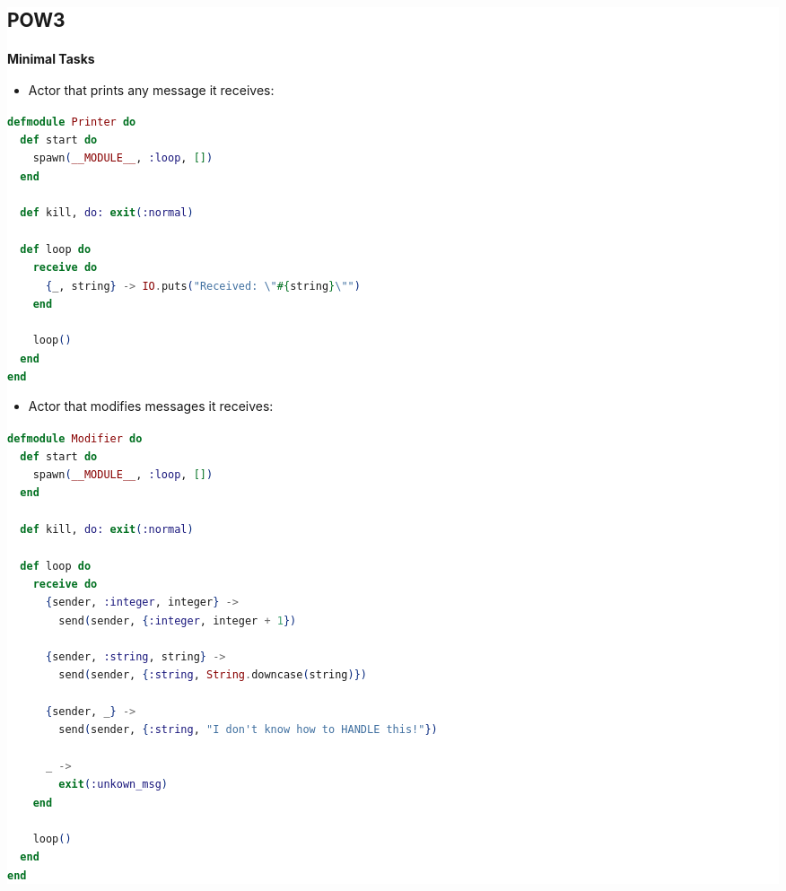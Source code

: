 ## POW3

**Minimal Tasks**

* Actor that prints any message it receives:

```elixir
defmodule Printer do
  def start do
    spawn(__MODULE__, :loop, [])
  end

  def kill, do: exit(:normal)

  def loop do
    receive do
      {_, string} -> IO.puts("Received: \"#{string}\"")
    end

    loop()
  end
end
```

* Actor that modifies messages it receives:

```elixir
defmodule Modifier do
  def start do
    spawn(__MODULE__, :loop, [])
  end

  def kill, do: exit(:normal)

  def loop do
    receive do
      {sender, :integer, integer} ->
        send(sender, {:integer, integer + 1})

      {sender, :string, string} ->
        send(sender, {:string, String.downcase(string)})

      {sender, _} ->
        send(sender, {:string, "I don't know how to HANDLE this!"})

      _ ->
        exit(:unkown_msg)
    end

    loop()
  end
end
```
